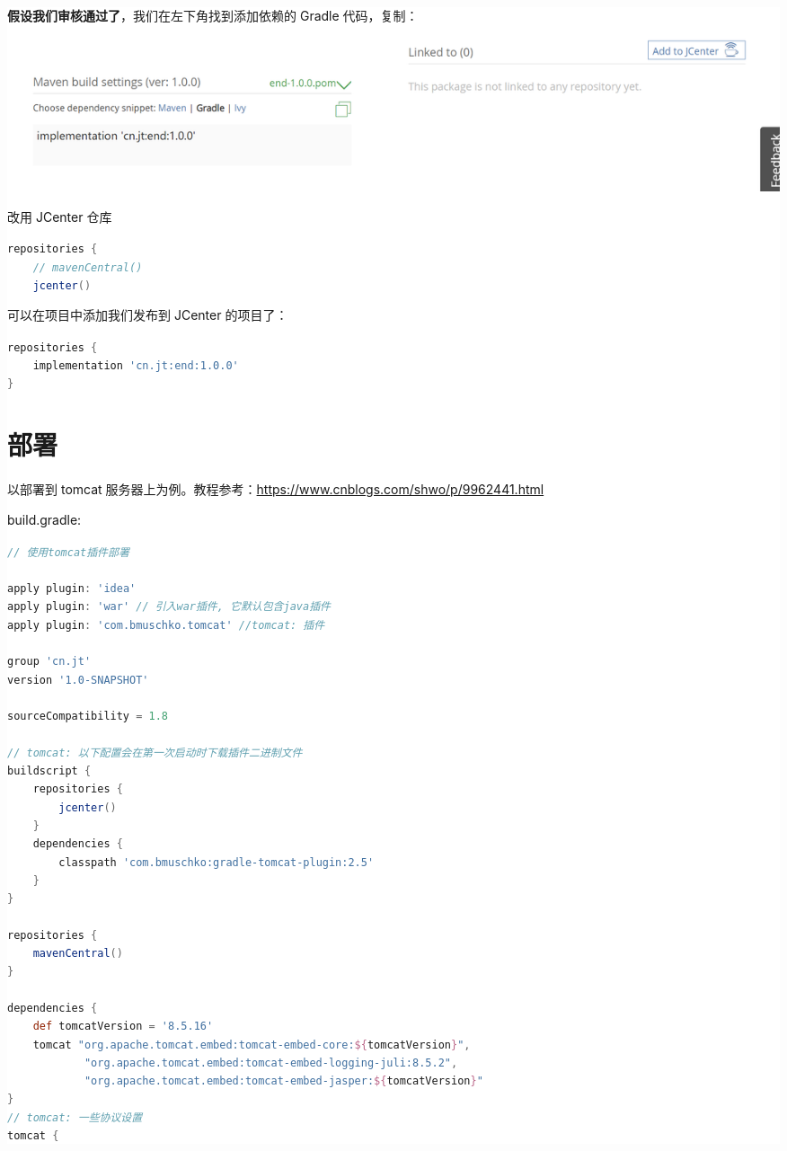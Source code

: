 **假设我们审核通过了**，我们在左下角找到添加依赖的 Gradle 代码，复制：

![](img/H2.png)

改用 JCenter 仓库
```gradle
repositories {
    // mavenCentral()
    jcenter()
```
可以在项目中添加我们发布到 JCenter 的项目了：
```gradle
repositories {
    implementation 'cn.jt:end:1.0.0'
}
```

# 部署
以部署到 tomcat 服务器上为例。教程参考：https://www.cnblogs.com/shwo/p/9962441.html

build.gradle:
```gradle
// 使用tomcat插件部署

apply plugin: 'idea'
apply plugin: 'war' // 引入war插件, 它默认包含java插件
apply plugin: 'com.bmuschko.tomcat' //tomcat: 插件

group 'cn.jt'
version '1.0-SNAPSHOT'

sourceCompatibility = 1.8

// tomcat: 以下配置会在第一次启动时下载插件二进制文件
buildscript {
    repositories {
        jcenter()
    }
    dependencies {
        classpath 'com.bmuschko:gradle-tomcat-plugin:2.5'
    }
}

repositories {
    mavenCentral()
}

dependencies {
    def tomcatVersion = '8.5.16'
    tomcat "org.apache.tomcat.embed:tomcat-embed-core:${tomcatVersion}",
            "org.apache.tomcat.embed:tomcat-embed-logging-juli:8.5.2",
            "org.apache.tomcat.embed:tomcat-embed-jasper:${tomcatVersion}"
}
// tomcat: 一些协议设置
tomcat {
```